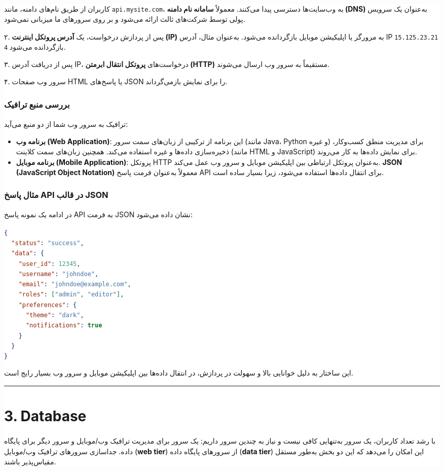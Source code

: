 


کاربران از طریق نام‌های دامنه، مانند `api.mysite.com`، به وب‌سایت‌ها دسترسی پیدا می‌کنند. معمولاً **سامانه نام دامنه (DNS)** به‌عنوان یک سرویس پولی توسط شرکت‌های ثالث ارائه می‌شود و بر روی سرورهای ما میزبانی نمی‌شود.

۲. پس از پردازش درخواست، یک **آدرس پروتکل اینترنت (IP)** به مرورگر یا اپلیکیشن موبایل بازگردانده می‌شود. به‌عنوان مثال، آدرس IP `15.125.23.214` بازگردانده می‌شود.

۳. پس از دریافت آدرس IP، درخواست‌های **پروتکل انتقال ابرمتن (HTTP)** مستقیماً به سرور وب ارسال می‌شوند.

۴. سرور وب صفحات HTML یا پاسخ‌های JSON را برای نمایش بازمی‌گرداند.

### بررسی منبع ترافیک

ترافیک به سرور وب شما از دو منبع می‌آید:

- **برنامه وب (Web Application)**: این برنامه از ترکیبی از زبان‌های سمت سرور (مانند Java، Python و غیره) برای مدیریت منطق کسب‌وکار، ذخیره‌سازی داده‌ها و غیره استفاده می‌کند. همچنین زبان‌های سمت کلاینت (مانند HTML و JavaScript) برای نمایش داده‌ها به کار می‌روند.
- **برنامه موبایل (Mobile Application)**: پروتکل HTTP به‌عنوان پروتکل ارتباطی بین اپلیکیشن موبایل و سرور وب عمل می‌کند. **JSON (JavaScript Object Notation)** معمولاً به‌عنوان فرمت پاسخ API برای انتقال داده‌ها استفاده می‌شود، زیرا بسیار ساده است.

### مثال پاسخ API در قالب JSON

در ادامه یک نمونه پاسخ API به فرمت JSON نشان داده می‌شود:

```json
{
  "status": "success",
  "data": {
    "user_id": 12345,
    "username": "johndoe",
    "email": "johndoe@example.com",
    "roles": ["admin", "editor"],
    "preferences": {
      "theme": "dark",
      "notifications": true
    }
  }
}
```

این ساختار به دلیل خوانایی بالا و سهولت در پردازش، در انتقال داده‌ها بین اپلیکیشن موبایل و سرور وب بسیار رایج است.

---

# 3. Database  
با رشد تعداد کاربران، یک سرور به‌تنهایی کافی نیست و نیاز به چندین سرور داریم: یک سرور برای مدیریت ترافیک وب/موبایل و سرور دیگر برای پایگاه داده. جداسازی سرورهای ترافیک وب/موبایل (**web tier**) از سرورهای پایگاه داده (**data tier**) این امکان را می‌دهد که این دو بخش به‌طور مستقل مقیاس‌پذیر باشند.
